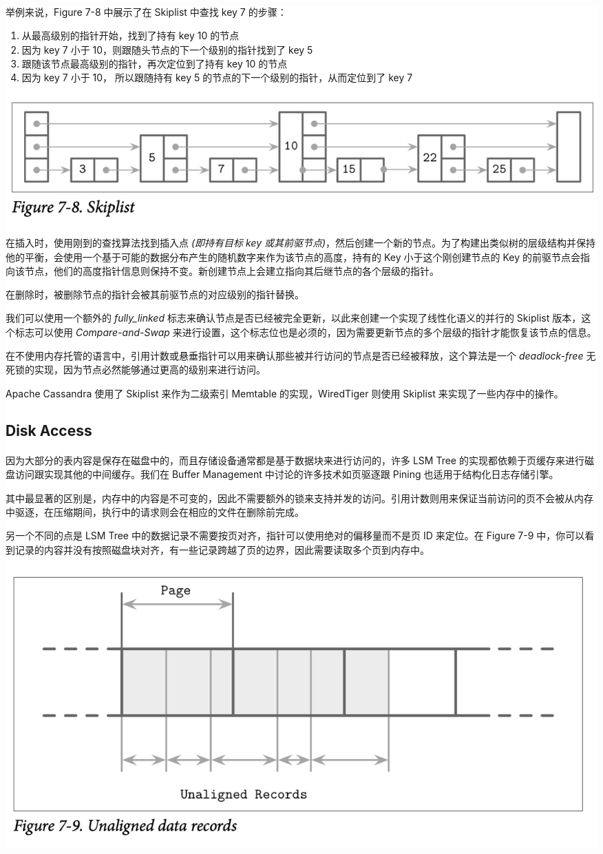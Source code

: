 举例来说，Figure 7-8 中展示了在 Skiplist 中查找 key 7 的步骤：

1. 从最高级别的指针开始，找到了持有 key 10 的节点
2. 因为 key 7  小于 10，则跟随头节点的下一个级别的指针找到了 key 5
3. 跟随该节点最高级别的指针，再次定位到了持有 key 10 的节点
4. 因为 key 7 小于 10， 所以跟随持有 key 5 的节点的下一个级别的指针，从而定位到了 key 7

![image-20210329201248022](chapter_7_4_implementation_details.assets/image-20210329201248022.png)

在插入时，使用刚到的查找算法找到插入点 *(即持有目标 key 或其前驱节点)*，然后创建一个新的节点。为了构建出类似树的层级结构并保持他的平衡，会使用一个基于可能的数据分布产生的随机数字来作为该节点的高度，持有的 Key 小于这个刚创建节点的 Key 的前驱节点会指向该节点，他们的高度指针信息则保持不变。新创建节点上会建立指向其后继节点的各个层级的指针。

在删除时，被删除节点的指针会被其前驱节点的对应级别的指针替换。

我们可以使用一个额外的 *fully_linked* 标志来确认节点是否已经被完全更新，以此来创建一个实现了线性化语义的并行的 Skiplist 版本，这个标志可以使用 *Compare-and-Swap* 来进行设置，这个标志位也是必须的，因为需要更新节点的多个层级的指针才能恢复该节点的信息。

在不使用内存托管的语言中，引用计数或悬垂指针可以用来确认那些被并行访问的节点是否已经被释放，这个算法是一个 *deadlock-free* 无死锁的实现，因为节点必然能够通过更高的级别来进行访问。

Apache Cassandra 使用了 Skiplist 来作为二级索引 Memtable 的实现，WiredTiger 则使用 Skiplist 来实现了一些内存中的操作。

## Disk Access

因为大部分的表内容是保存在磁盘中的，而且存储设备通常都是基于数据块来进行访问的，许多 LSM Tree 的实现都依赖于页缓存来进行磁盘访问跟实现其他的中间缓存。我们在 Buffer Management 中讨论的许多技术如页驱逐跟 Pining 也适用于结构化日志存储引擎。

其中最显著的区别是，内存中的内容是不可变的，因此不需要额外的锁来支持并发的访问。引用计数则用来保证当前访问的页不会被从内存中驱逐，在压缩期间，执行中的请求则会在相应的文件在删除前完成。

另一个不同的点是 LSM Tree 中的数据记录不需要按页对齐，指针可以使用绝对的偏移量而不是页 ID 来定位。在 Figure 7-9 中，你可以看到记录的内容并没有按照磁盘块对齐，有一些记录跨越了页的边界，因此需要读取多个页到内存中。

![image-20210329210313910](chapter_7_4_implementation_details.assets/image-20210329210313910.png)
